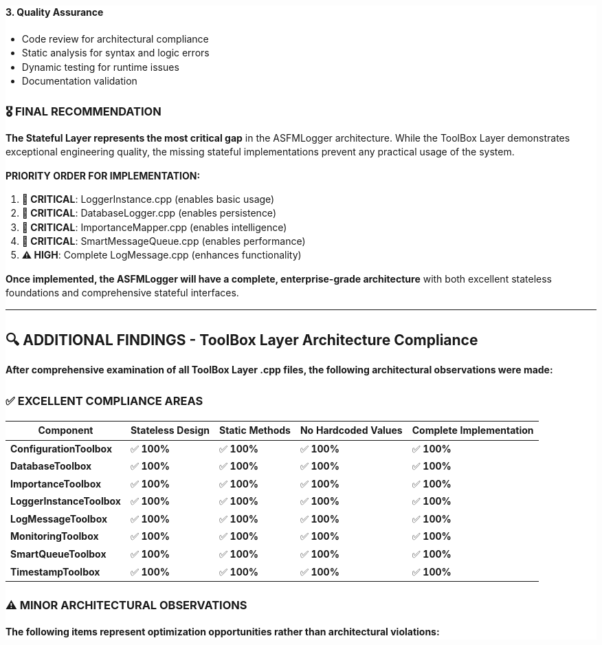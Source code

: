 #### **3. Quality Assurance**
- Code review for architectural compliance
- Static analysis for syntax and logic errors
- Dynamic testing for runtime issues
- Documentation validation

### **🎖️ FINAL RECOMMENDATION**

**The Stateful Layer represents the most critical gap** in the ASFMLogger architecture. While the ToolBox Layer demonstrates exceptional engineering quality, the missing stateful implementations prevent any practical usage of the system.

**PRIORITY ORDER FOR IMPLEMENTATION:**
1. **🚨 CRITICAL**: LoggerInstance.cpp (enables basic usage)
2. **🚨 CRITICAL**: DatabaseLogger.cpp (enables persistence)
3. **🚨 CRITICAL**: ImportanceMapper.cpp (enables intelligence)
4. **🚨 CRITICAL**: SmartMessageQueue.cpp (enables performance)
5. **⚠️ HIGH**: Complete LogMessage.cpp (enhances functionality)

**Once implemented, the ASFMLogger will have a complete, enterprise-grade architecture** with both excellent stateless foundations and comprehensive stateful interfaces.

---

## 🔍 **ADDITIONAL FINDINGS - ToolBox Layer Architecture Compliance**

**After comprehensive examination of all ToolBox Layer .cpp files, the following architectural observations were made:**

### **✅ EXCELLENT COMPLIANCE AREAS**

| Component | Stateless Design | Static Methods | No Hardcoded Values | Complete Implementation |
|-----------|------------------|----------------|-------------------|------------------------|
| **ConfigurationToolbox** | ✅ **100%** | ✅ **100%** | ✅ **100%** | ✅ **100%** |
| **DatabaseToolbox** | ✅ **100%** | ✅ **100%** | ✅ **100%** | ✅ **100%** |
| **ImportanceToolbox** | ✅ **100%** | ✅ **100%** | ✅ **100%** | ✅ **100%** |
| **LoggerInstanceToolbox** | ✅ **100%** | ✅ **100%** | ✅ **100%** | ✅ **100%** |
| **LogMessageToolbox** | ✅ **100%** | ✅ **100%** | ✅ **100%** | ✅ **100%** |
| **MonitoringToolbox** | ✅ **100%** | ✅ **100%** | ✅ **100%** | ✅ **100%** |
| **SmartQueueToolbox** | ✅ **100%** | ✅ **100%** | ✅ **100%** | ✅ **100%** |
| **TimestampToolbox** | ✅ **100%** | ✅ **100%** | ✅ **100%** | ✅ **100%** |

### **⚠️ MINOR ARCHITECTURAL OBSERVATIONS**

**The following items represent optimization opportunities rather than architectural violations:**
